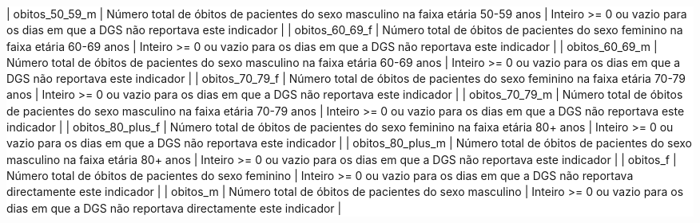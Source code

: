 | obitos_50_59_m                    | Número total de óbitos de pacientes do sexo masculino na faixa etária 50-59 anos                                                                                                                                                                                                       | Inteiro >= 0 ou vazio para os dias em que a DGS não reportava este indicador                                                                                                                             |
| obitos_60_69_f                    | Número total de óbitos de pacientes do sexo feminino na faixa etária 60-69 anos                                                                                                                                                                                                        | Inteiro >= 0 ou vazio para os dias em que a DGS não reportava este indicador                                                                                                                             |
| obitos_60_69_m                    | Número total de óbitos de pacientes do sexo masculino na faixa etária 60-69 anos                                                                                                                                                                                                       | Inteiro >= 0 ou vazio para os dias em que a DGS não reportava este indicador                                                                                                                             |
| obitos_70_79_f                    | Número total de óbitos de pacientes do sexo feminino na faixa etária 70-79 anos                                                                                                                                                                                                        | Inteiro >= 0 ou vazio para os dias em que a DGS não reportava este indicador                                                                                                                             |
| obitos_70_79_m                    | Número total de óbitos de pacientes do sexo masculino na faixa etária 70-79 anos                                                                                                                                                                                                       | Inteiro >= 0 ou vazio para os dias em que a DGS não reportava este indicador                                                                                                                             |
| obitos_80_plus_f                  | Número total de óbitos de pacientes do sexo feminino na faixa etária 80+ anos                                                                                                                                                                                                          | Inteiro >= 0 ou vazio para os dias em que a DGS não reportava este indicador                                                                                                                             |
| obitos_80_plus_m                  | Número total de óbitos de pacientes do sexo masculino na faixa etária 80+ anos                                                                                                                                                                                                         | Inteiro >= 0 ou vazio para os dias em que a DGS não reportava este indicador                                                                                                                             |
| obitos_f                          | Número total de óbitos de pacientes do sexo feminino                                                                                                                                                                                                                                   | Inteiro >= 0 ou vazio para os dias em que a DGS não reportava directamente este indicador                                                                                                                |
| obitos_m                          | Número total de óbitos de pacientes do sexo masculino                                                                                                                                                                                                                                  | Inteiro >= 0 ou vazio para os dias em que a DGS não reportava directamente este indicador                                                                                                                |

